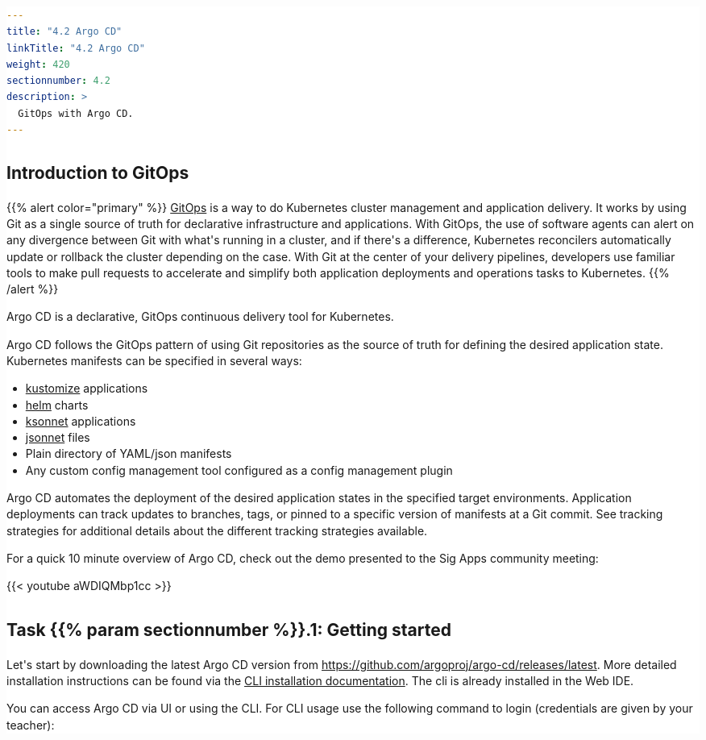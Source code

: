 ```yaml
---
title: "4.2 Argo CD"
linkTitle: "4.2 Argo CD"
weight: 420
sectionnumber: 4.2
description: >
  GitOps with Argo CD.
---
```



## Introduction to GitOps

{{% alert  color="primary" %}}
[GitOps](https://www.weave.works/technologies/gitops/) is a way to do Kubernetes cluster management and application delivery. It works by using Git as a single source of truth for declarative infrastructure and applications. With GitOps, the use of software agents can alert on any divergence between Git with what's running in a cluster, and if there's a difference, Kubernetes reconcilers automatically update or rollback the cluster depending on the case. With Git at the center of your delivery pipelines, developers use familiar tools to make pull requests to accelerate and simplify both application deployments and operations tasks to Kubernetes.
{{% /alert %}}

Argo CD is a declarative, GitOps continuous delivery tool for Kubernetes.

Argo CD follows the GitOps pattern of using Git repositories as the source of truth for defining the desired application state. Kubernetes manifests can be specified in several ways:

* [kustomize](https://kustomize.io/) applications
* [helm](https://helm.sh/) charts
* [ksonnet](https://github.com/ksonnet/ksonnet) applications
* [jsonnet](https://jsonnet.org/) files
* Plain directory of YAML/json manifests
* Any custom config management tool configured as a config management plugin

Argo CD automates the deployment of the desired application states in the specified target environments. Application deployments can track updates to branches, tags, or pinned to a specific version of manifests at a Git commit. See tracking strategies for additional details about the different tracking strategies available.

For a quick 10 minute overview of Argo CD, check out the demo presented to the Sig Apps community meeting:

{{< youtube aWDIQMbp1cc >}}


## Task {{% param sectionnumber %}}.1: Getting started

Let's start by downloading the latest Argo CD version from <https://github.com/argoproj/argo-cd/releases/latest>. More detailed installation instructions can be found via the [CLI installation documentation](https://argoproj.github.io/argo-cd/cli_installation/). The cli is already installed in the Web IDE.

You can access Argo CD via UI or using the CLI. For CLI usage use the following command to login (credentials are given by your teacher):
